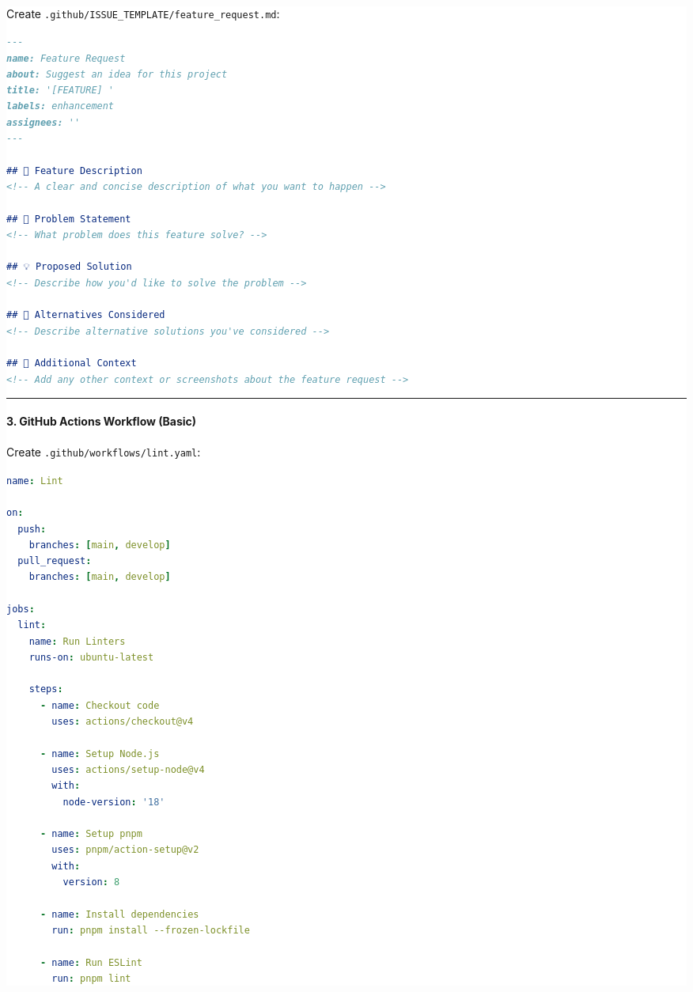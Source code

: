 Create `.github/ISSUE_TEMPLATE/feature_request.md`:

```markdown
---
name: Feature Request
about: Suggest an idea for this project
title: '[FEATURE] '
labels: enhancement
assignees: ''
---

## 🚀 Feature Description
<!-- A clear and concise description of what you want to happen -->

## 🎯 Problem Statement
<!-- What problem does this feature solve? -->

## 💡 Proposed Solution
<!-- Describe how you'd like to solve the problem -->

## 🔄 Alternatives Considered
<!-- Describe alternative solutions you've considered -->

## 📝 Additional Context
<!-- Add any other context or screenshots about the feature request -->
```

---

#### **3. GitHub Actions Workflow (Basic)**

Create `.github/workflows/lint.yaml`:

```yaml
name: Lint

on:
  push:
    branches: [main, develop]
  pull_request:
    branches: [main, develop]

jobs:
  lint:
    name: Run Linters
    runs-on: ubuntu-latest

    steps:
      - name: Checkout code
        uses: actions/checkout@v4

      - name: Setup Node.js
        uses: actions/setup-node@v4
        with:
          node-version: '18'

      - name: Setup pnpm
        uses: pnpm/action-setup@v2
        with:
          version: 8

      - name: Install dependencies
        run: pnpm install --frozen-lockfile

      - name: Run ESLint
        run: pnpm lint
```